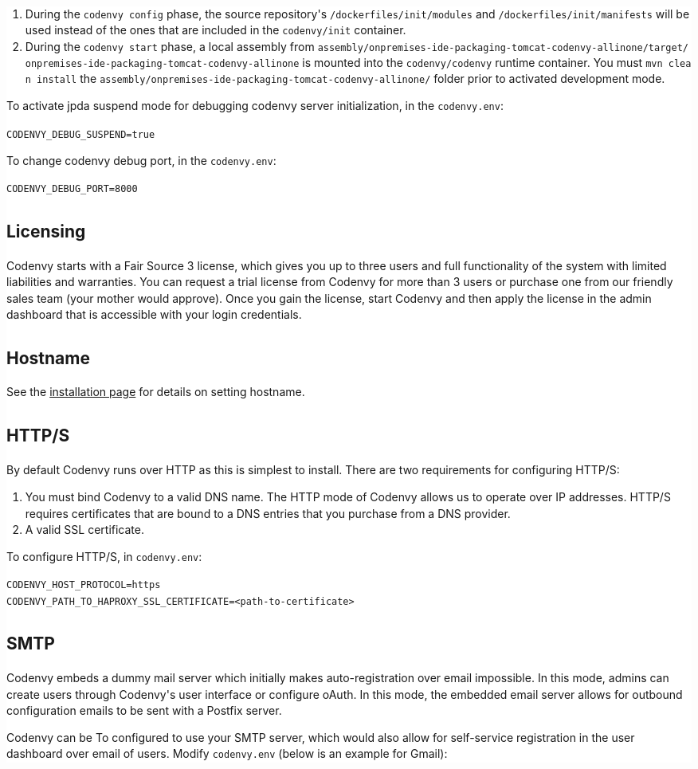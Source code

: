 1. During the `codenvy config` phase, the source repository's `/dockerfiles/init/modules` and `/dockerfiles/init/manifests` will be used instead of the ones that are included in the `codenvy/init` container.
2. During the `codenvy start` phase, a local assembly from `assembly/onpremises-ide-packaging-tomcat-codenvy-allinone/target/onpremises-ide-packaging-tomcat-codenvy-allinone` is mounted into the `codenvy/codenvy` runtime container. You must `mvn clean install` the `assembly/onpremises-ide-packaging-tomcat-codenvy-allinone/` folder prior to activated development mode.

To activate jpda suspend mode for debugging codenvy server initialization, in the `codenvy.env`:
```
CODENVY_DEBUG_SUSPEND=true
```
To change codenvy debug port, in the `codenvy.env`:
```
CODENVY_DEBUG_PORT=8000
```

## Licensing
Codenvy starts with a Fair Source 3 license, which gives you up to three users and full functionality of the system with limited liabilities and warranties. You can request a trial license from Codenvy for more than 3 users or purchase one from our friendly sales team (your mother would approve). Once you gain the license, start Codenvy and then apply the license in the admin dashboard that is accessible with your login credentials.

## Hostname
See the [installation page]({{base}}/docs/admin-guide/installation/index.html) for details on setting hostname.

## HTTP/S
By default Codenvy runs over HTTP as this is simplest to install. There are two requirements for configuring HTTP/S:  
1. You must bind Codenvy to a valid DNS name. The HTTP mode of Codenvy allows us to operate over IP addresses. HTTP/S requires certificates that are bound to a DNS entries that you purchase from a DNS provider.  
2. A valid SSL certificate.  

To configure HTTP/S, in `codenvy.env`:
```
CODENVY_HOST_PROTOCOL=https
CODENVY_PATH_TO_HAPROXY_SSL_CERTIFICATE=<path-to-certificate>
```

## SMTP
Codenvy embeds a dummy mail server which initially makes auto-registration over email impossible. In this mode, admins can create users through Codenvy's user interface or configure oAuth. In this mode, the embedded email server allows for outbound configuration emails to be sent with a Postfix server.

Codenvy can be To configured to use your SMTP server, which would also allow for self-service registration in the user dashboard over email of users. Modify `codenvy.env` (below is an example for Gmail):
